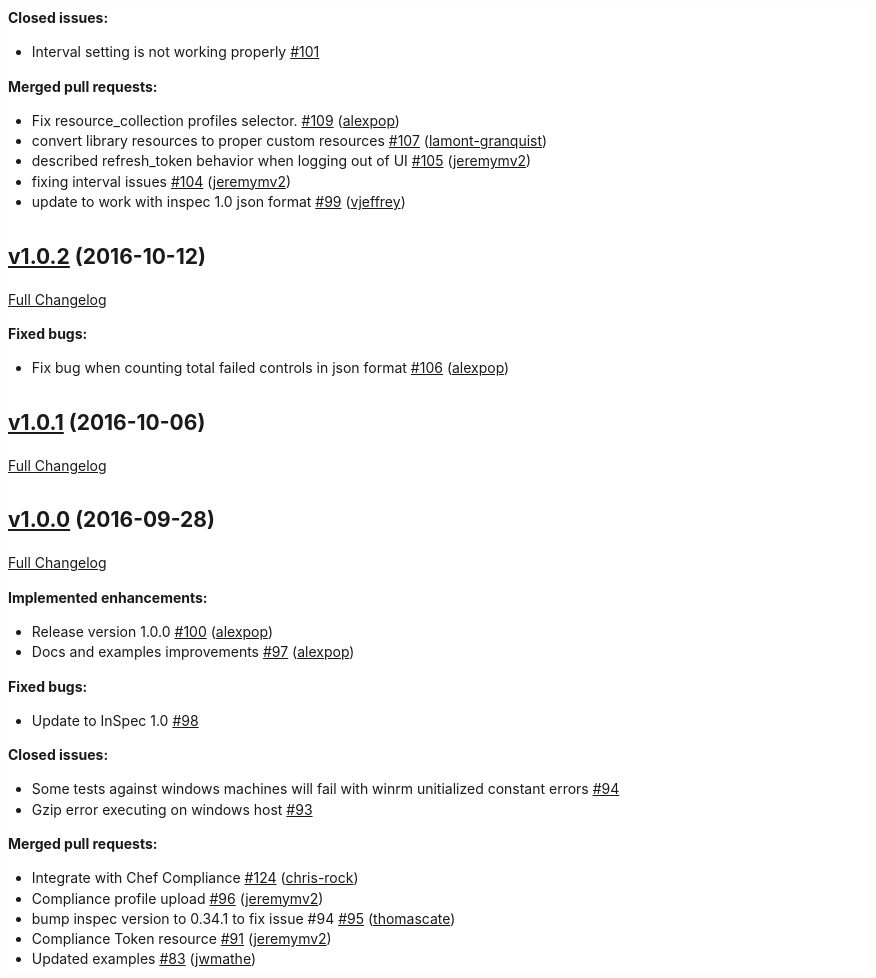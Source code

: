 **Closed issues:**

- Interval setting is not working properly [\#101](https://github.com/chef-cookbooks/audit/issues/101)

**Merged pull requests:**

- Fix resource\_collection profiles selector.  [\#109](https://github.com/chef-cookbooks/audit/pull/109) ([alexpop](https://github.com/alexpop))
- convert library resources to proper custom resources [\#107](https://github.com/chef-cookbooks/audit/pull/107) ([lamont-granquist](https://github.com/lamont-granquist))
- described refresh\_token behavior when logging out of UI [\#105](https://github.com/chef-cookbooks/audit/pull/105) ([jeremymv2](https://github.com/jeremymv2))
- fixing interval issues [\#104](https://github.com/chef-cookbooks/audit/pull/104) ([jeremymv2](https://github.com/jeremymv2))
- update to work with inspec 1.0 json format [\#99](https://github.com/chef-cookbooks/audit/pull/99) ([vjeffrey](https://github.com/vjeffrey))

## [v1.0.2](https://github.com/chef-cookbooks/audit/tree/v1.0.2) (2016-10-12)
[Full Changelog](https://github.com/chef-cookbooks/audit/compare/v1.0.1...v1.0.2)

**Fixed bugs:**

- Fix bug when counting total failed controls in json format [\#106](https://github.com/chef-cookbooks/audit/pull/106) ([alexpop](https://github.com/alexpop))

## [v1.0.1](https://github.com/chef-cookbooks/audit/tree/v1.0.1) (2016-10-06)
[Full Changelog](https://github.com/chef-cookbooks/audit/compare/v1.0.0...v1.0.1)

## [v1.0.0](https://github.com/chef-cookbooks/audit/tree/v1.0.0) (2016-09-28)
[Full Changelog](https://github.com/chef-cookbooks/audit/compare/v0.14.4...v1.0.0)

**Implemented enhancements:**

- Release version 1.0.0 [\#100](https://github.com/chef-cookbooks/audit/pull/100) ([alexpop](https://github.com/alexpop))
- Docs and examples improvements [\#97](https://github.com/chef-cookbooks/audit/pull/97) ([alexpop](https://github.com/alexpop))

**Fixed bugs:**

- Update to InSpec 1.0 [\#98](https://github.com/chef-cookbooks/audit/issues/98)

**Closed issues:**

- Some tests against windows machines will fail with winrm unitialized constant errors [\#94](https://github.com/chef-cookbooks/audit/issues/94)
- Gzip error executing on windows host [\#93](https://github.com/chef-cookbooks/audit/issues/93)

**Merged pull requests:**

- Integrate with Chef Compliance [\#124](https://github.com/chef-cookbooks/audit/pull/124) ([chris-rock](https://github.com/chris-rock))
- Compliance profile upload [\#96](https://github.com/chef-cookbooks/audit/pull/96) ([jeremymv2](https://github.com/jeremymv2))
- bump inspec version to 0.34.1 to fix issue \#94 [\#95](https://github.com/chef-cookbooks/audit/pull/95) ([thomascate](https://github.com/thomascate))
- Compliance Token resource [\#91](https://github.com/chef-cookbooks/audit/pull/91) ([jeremymv2](https://github.com/jeremymv2))
- Updated examples [\#83](https://github.com/chef-cookbooks/audit/pull/83) ([jwmathe](https://github.com/jwmathe))
